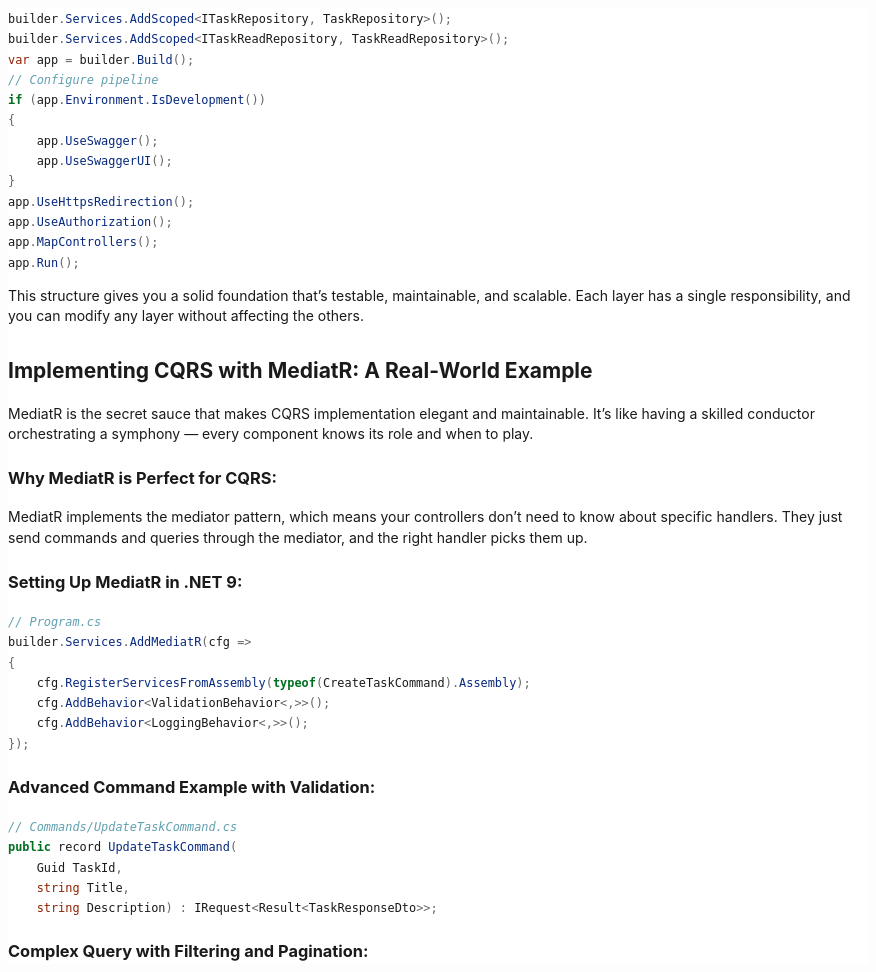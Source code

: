 ```csharp
builder.Services.AddScoped<ITaskRepository, TaskRepository>();
builder.Services.AddScoped<ITaskReadRepository, TaskReadRepository>();
var app = builder.Build();
// Configure pipeline
if (app.Environment.IsDevelopment())
{
    app.UseSwagger();
    app.UseSwaggerUI();
}
app.UseHttpsRedirection();
app.UseAuthorization();
app.MapControllers();
app.Run();
```

This structure gives you a solid foundation that’s testable, maintainable, and scalable. Each layer has a single responsibility, and you can modify any layer without affecting the others.

## Implementing CQRS with MediatR: A Real-World Example

MediatR is the secret sauce that makes CQRS implementation elegant and maintainable. It’s like having a skilled conductor orchestrating a symphony — every component knows its role and when to play.

### Why MediatR is Perfect for CQRS:

MediatR implements the mediator pattern, which means your controllers don’t need to know about specific handlers. They just send commands and queries through the mediator, and the right handler picks them up.

### Setting Up MediatR in .NET 9:

```csharp
// Program.cs
builder.Services.AddMediatR(cfg =>
{
    cfg.RegisterServicesFromAssembly(typeof(CreateTaskCommand).Assembly);
    cfg.AddBehavior<ValidationBehavior<,>>();
    cfg.AddBehavior<LoggingBehavior<,>>();
});
```

### Advanced Command Example with Validation:

```csharp
// Commands/UpdateTaskCommand.cs
public record UpdateTaskCommand(
    Guid TaskId,
    string Title,
    string Description) : IRequest<Result<TaskResponseDto>>;
```

### Complex Query with Filtering and Pagination:
